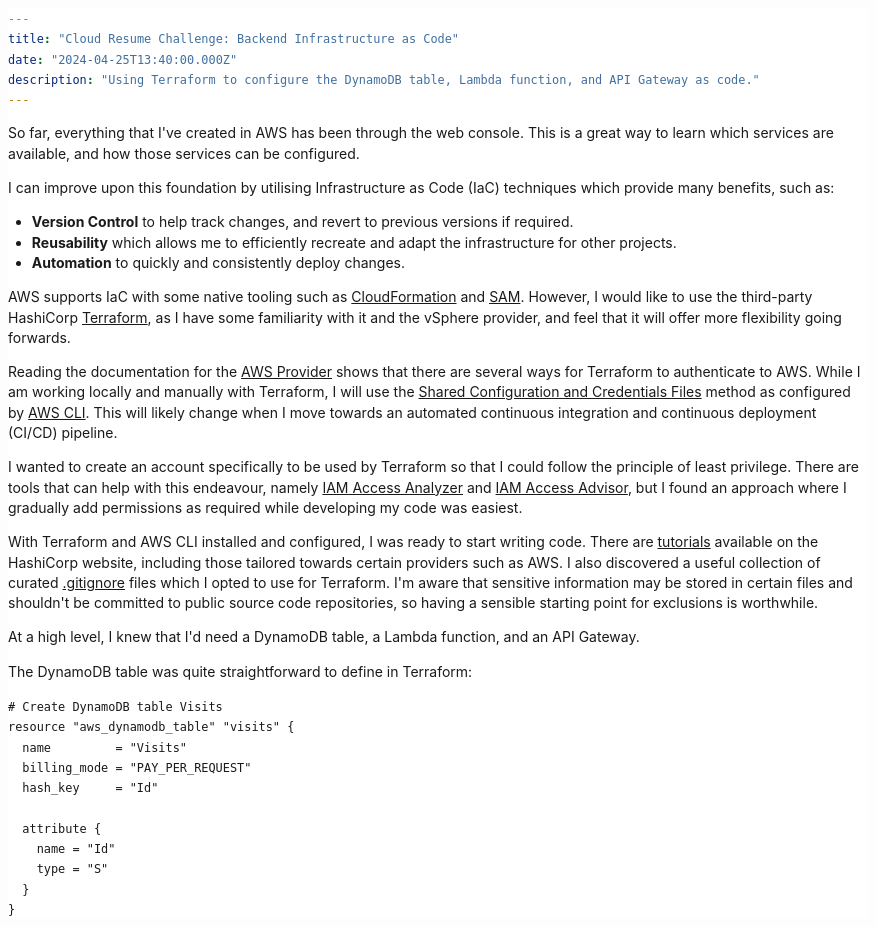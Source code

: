 ```yaml
---
title: "Cloud Resume Challenge: Backend Infrastructure as Code"
date: "2024-04-25T13:40:00.000Z" 
description: "Using Terraform to configure the DynamoDB table, Lambda function, and API Gateway as code."
---
```


So far, everything that I've created in AWS has been through the web console. This is a great way to learn which services are available, and how those services can be configured.

I can improve upon this foundation by utilising Infrastructure as Code (IaC) techniques which provide many benefits, such as:
- **Version Control** to help track changes, and revert to previous versions if required.
- **Reusability** which allows me to efficiently recreate and adapt the infrastructure for other projects.
- **Automation** to quickly and consistently deploy changes.

AWS supports IaC with some native tooling such as [CloudFormation](https://aws.amazon.com/cloudformation/) and [SAM](https://docs.aws.amazon.com/serverless-application-model/latest/developerguide/sam-specification.html). However, I would like to use the third-party HashiCorp [Terraform](https://developer.hashicorp.com/terraform/install), as I have some familiarity with it and the vSphere provider, and feel that it will offer more flexibility going forwards.

Reading the documentation for the [AWS Provider](https://registry.terraform.io/providers/hashicorp/aws/latest/docs) shows that there are several ways for Terraform to authenticate to AWS. While I am working locally and manually with Terraform, I will use the [Shared Configuration and Credentials Files](https://registry.terraform.io/providers/hashicorp/aws/latest/docs#shared-configuration-and-credentials-files) method as configured by [AWS CLI](https://docs.aws.amazon.com/cli/latest/userguide/getting-started-install.html). This will likely change when I move towards an automated continuous integration and continuous deployment (CI/CD) pipeline.

I wanted to create an account specifically to be used by Terraform so that I could follow the principle of least privilege. There are tools that can help with this endeavour, namely [IAM Access Analyzer](https://docs.aws.amazon.com/IAM/latest/UserGuide/access-analyzer-getting-started.html) and [IAM Access Advisor](https://docs.aws.amazon.com/IAM/latest/UserGuide/access_policies_access-advisor.html?icmpid=docs_iam_console), but I found an approach where I gradually add permissions as required while developing my code was easiest.

With Terraform and AWS CLI installed and configured, I was ready to start writing code. There are [tutorials](https://developer.hashicorp.com/terraform/tutorials) available on the HashiCorp website, including those tailored towards certain providers such as AWS. I also discovered a useful collection of curated [.gitignore](https://github.com/github/gitignore/blob/main/Terraform.gitignore) files which I opted to use for Terraform. I'm aware that sensitive information may be stored in certain files and shouldn't be committed to public source code repositories, so having a sensible starting point for exclusions is worthwhile.

At a high level, I knew that I'd need a DynamoDB table, a Lambda function, and an API Gateway.

The DynamoDB table was quite straightforward to define in Terraform:
```hcl
# Create DynamoDB table Visits
resource "aws_dynamodb_table" "visits" {
  name         = "Visits"
  billing_mode = "PAY_PER_REQUEST"
  hash_key     = "Id"

  attribute {
    name = "Id"
    type = "S"
  }
}
```
